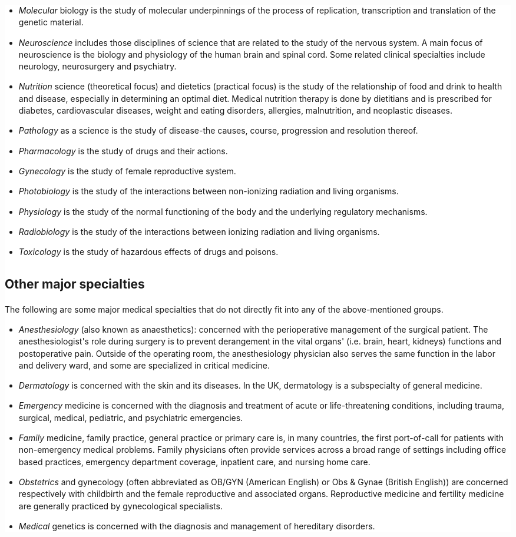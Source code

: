 - *Molecular* biology is the study of molecular underpinnings of the process of replication, transcription and translation of the genetic material.

- *Neuroscience* includes those disciplines of science that are related to the study of the nervous system. A main focus of neuroscience is the biology and physiology of the human brain and spinal cord. Some related clinical specialties include neurology, neurosurgery and psychiatry.

- *Nutrition* science (theoretical focus) and dietetics (practical focus) is the study of the relationship of food and drink to health and disease, especially in determining an optimal diet. Medical nutrition therapy is done by dietitians and is prescribed for diabetes, cardiovascular diseases, weight and eating disorders, allergies, malnutrition, and neoplastic diseases.

- *Pathology* as a science is the study of disease-the causes, course, progression and resolution thereof.

- *Pharmacology* is the study of drugs and their actions.

- *Gynecology* is the study of female reproductive system.

- *Photobiology* is the study of the interactions between non-ionizing radiation and living organisms.

- *Physiology* is the study of the normal functioning of the body and the underlying regulatory mechanisms.

- *Radiobiology* is the study of the interactions between ionizing radiation and living organisms.

- *Toxicology* is the study of hazardous effects of drugs and poisons.


## Other major specialties

The following are some major medical specialties that do not directly fit into any of the above-mentioned groups.

- *Anesthesiology* (also known as anaesthetics): concerned with the perioperative management of the surgical patient. The anesthesiologist's role during surgery is to prevent derangement in the vital organs' (i.e. brain, heart, kidneys) functions and postoperative pain. Outside of the operating room, the anesthesiology physician also serves the same function in the labor and delivery ward, and some are specialized in critical medicine.

- *Dermatology* is concerned with the skin and its diseases. In the UK, dermatology is a subspecialty of general medicine.

- *Emergency* medicine is concerned with the diagnosis and treatment of acute or life-threatening conditions, including trauma, surgical, medical, pediatric, and psychiatric emergencies.

- *Family* medicine, family practice, general practice or primary care is, in many countries, the first port-of-call for patients with non-emergency medical problems. Family physicians often provide services across a broad range of settings including office based practices, emergency department coverage, inpatient care, and nursing home care.

- *Obstetrics* and gynecology (often abbreviated as OB/GYN (American English) or Obs & Gynae (British English)) are concerned respectively with childbirth and the female reproductive and associated organs. Reproductive medicine and fertility medicine are generally practiced by gynecological specialists.

- *Medical* genetics is concerned with the diagnosis and management of hereditary disorders.
